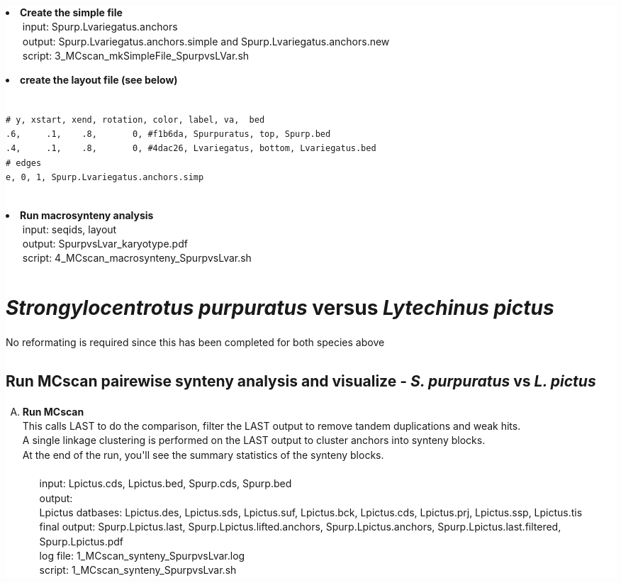 <li><b> Create the simple file </b> </br>
    <ul style="list-style-type:none;">
        <li>input: Spurp.Lvariegatus.anchors </li>
        <li>output: Spurp.Lvariegatus.anchors.simple and Spurp.Lvariegatus.anchors.new </li>
        <li>script: 3_MCscan_mkSimpleFile_SpurpvsLVar.sh </li>
    </ul>
<li><b> create the layout file (see below) </b> </br>
<pre>
    <code>
# y, xstart, xend, rotation, color, label, va,  bed
.6,     .1,    .8,       0, #f1b6da, Spurpuratus, top, Spurp.bed
.4,     .1,    .8,       0, #4dac26, Lvariegatus, bottom, Lvariegatus.bed
# edges
e, 0, 1, Spurp.Lvariegatus.anchors.simp
    </code>
</pre>

<li><b> Run macrosynteny analysis  </b> </br>
    <ul style="list-style-type:none;">
        <li>input: seqids, layout </li>
        <li>output: SpurpvsLvar_karyotype.pdf </li>
        <li>script: 4_MCscan_macrosynteny_SpurpvsLvar.sh </li>
    </ul>    
    
</ol>

</body>
</html>

</ol>

# *Strongylocentrotus purpuratus* versus *Lytechinus pictus*
No reformating is required since this has been completed for both species above

## Run MCscan pairewise synteny analysis and visualize - *S. purpuratus* vs *L. pictus* </b></li>
<html>
<head>
</head>
    
<body>
<ol type="A">
<li><b>Run MCscan </b> </br>
This calls LAST to do the comparison, filter the LAST output to remove tandem duplications and weak hits. </br>
A single linkage clustering is performed on the LAST output to cluster anchors into synteny blocks. </br>
At the end of the run, you'll see the summary statistics of the synteny blocks.</br>
</br>
<ul style="list-style-type:none;">
<li>input: Lpictus.cds, Lpictus.bed, Spurp.cds, Spurp.bed </li>
<li>output: </br> </li>
        Lpictus datbases: Lpictus.des, Lpictus.sds, Lpictus.suf, Lpictus.bck, Lpictus.cds, Lpictus.prj, Lpictus.ssp, Lpictus.tis </br>
        final output: Spurp.Lpictus.last, Spurp.Lpictus.lifted.anchors, Spurp.Lpictus.anchors, Spurp.Lpictus.last.filtered, Spurp.Lpictus.pdf </br>
        log file: 1_MCscan_synteny_SpurpvsLvar.log </br>
<li>script: 1_MCscan_synteny_SpurpvsLvar.sh </br> </li>
</ul>
